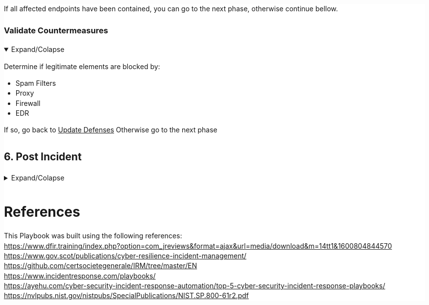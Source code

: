 If all affected endpoints have been contained, you can go to the next phase, otherwise continue bellow.  

</details>

### Validate Countermeasures
<details open>
<summary>Expand/Colapse</summary>

Determine if legitimate elements are blocked by:  
- Spam Filters 
- Proxy
- Firewall
- EDR

If so, go back to [Update Defenses](README.md#update-defenses)
Otherwise go to the next phase <Post Incident>

</details>
</details>

## 6. Post Incident
<details><summary>Expand/Colapse</summary></details>

# References

This Playbook was built using the following references:  
https://www.dfir.training/index.php?option=com_jreviews&format=ajax&url=media/download&m=14tt1&1600804844570  
https://www.gov.scot/publications/cyber-resilience-incident-management/  
https://github.com/certsocietegenerale/IRM/tree/master/EN  
https://www.incidentresponse.com/playbooks/  
https://ayehu.com/cyber-security-incident-response-automation/top-5-cyber-security-incident-response-playbooks/  
https://nvlpubs.nist.gov/nistpubs/SpecialPublications/NIST.SP.800-61r2.pdf  
